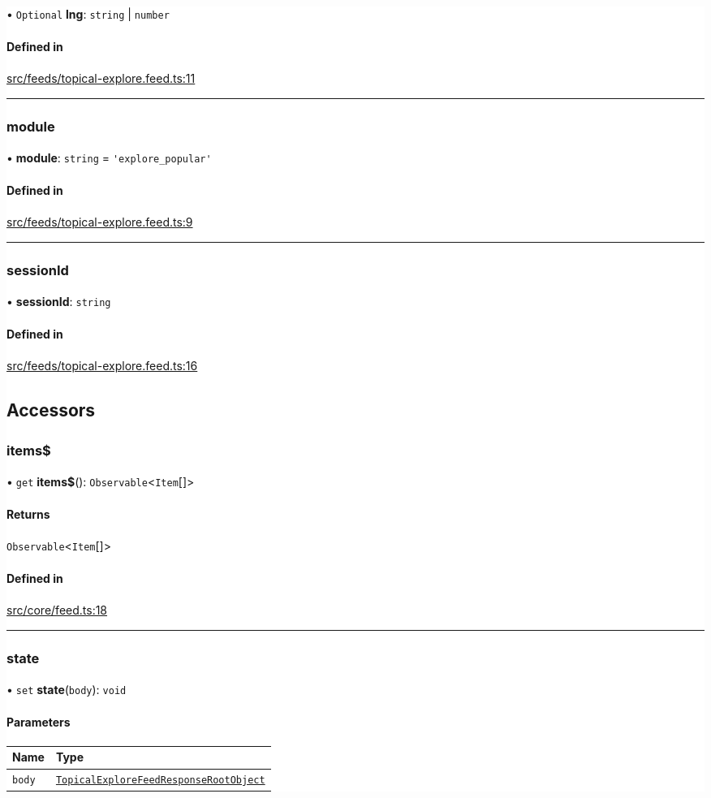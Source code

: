 • `Optional` **lng**: `string` \| `number`

#### Defined in

[src/feeds/topical-explore.feed.ts:11](https://github.com/Nerixyz/instagram-private-api/blob/4971f34/src/feeds/topical-explore.feed.ts#L11)

___

### module

• **module**: `string` = `'explore_popular'`

#### Defined in

[src/feeds/topical-explore.feed.ts:9](https://github.com/Nerixyz/instagram-private-api/blob/4971f34/src/feeds/topical-explore.feed.ts#L9)

___

### sessionId

• **sessionId**: `string`

#### Defined in

[src/feeds/topical-explore.feed.ts:16](https://github.com/Nerixyz/instagram-private-api/blob/4971f34/src/feeds/topical-explore.feed.ts#L16)

## Accessors

### items$

• `get` **items$**(): `Observable`<`Item`[]\>

#### Returns

`Observable`<`Item`[]\>

#### Defined in

[src/core/feed.ts:18](https://github.com/Nerixyz/instagram-private-api/blob/4971f34/src/core/feed.ts#L18)

___

### state

• `set` **state**(`body`): `void`

#### Parameters

| Name | Type |
| :------ | :------ |
| `body` | [`TopicalExploreFeedResponseRootObject`](../../interfaces/responses/TopicalExploreFeedResponseRootObject.md) |
